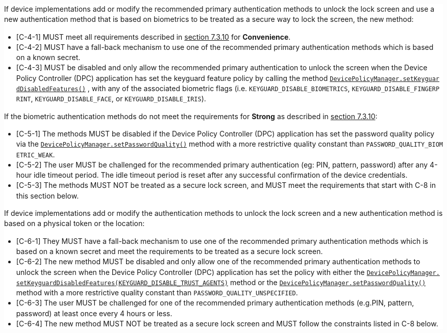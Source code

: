 If device implementations add or modify the recommended primary authentication
methods to unlock the lock screen and use a new authentication method that is
based on biometrics to be treated as a secure way to lock the screen, the new
method:

*    [C-4-1] MUST meet all requirements described in [section
     7.3.10](#7_3_10_biometric_sensors) for **Convenience**.
*    [C-4-2] MUST have a fall-back mechanism to use one of the recommended
     primary authentication methods which is based on a known secret.
*    [C-4-3] MUST be disabled and only allow the recommended primary
     authentication to unlock the screen when the Device Policy Controller (DPC)
     application has set the keyguard feature policy by calling the method
     [`DevicePolicyManager.setKeyguardDisabledFeatures()`](
     http://developer.android.com/reference/android/app/admin/DevicePolicyManager.html#setKeyguardDisabledFeatures%28android.content.ComponentName,%20int%29)
     , with any of the associated biometric flags (i.e.
     `KEYGUARD_DISABLE_BIOMETRICS`, `KEYGUARD_DISABLE_FINGERPRINT`,
     `KEYGUARD_DISABLE_FACE`, or `KEYGUARD_DISABLE_IRIS`).

If the biometric authentication methods do not meet the requirements
for **Strong** as described in [section 7.3.10](#7_3_10_biometric_sensors):

*    [C-5-1] The methods MUST be disabled if the Device Policy Controller (DPC)
     application has set the password quality policy via the [`DevicePolicyManager.setPasswordQuality()`](
     https://developer.android.com/reference/android/app/admin/DevicePolicyManager.html\#setPasswordQuality%28android.content.ComponentName,%20int%29)
     method with a more restrictive quality constant than
     `PASSWORD_QUALITY_BIOMETRIC_WEAK`.
*    [C-5-2] The user MUST be challenged for the recommended primary
     authentication (eg: PIN, pattern, password) after any 4-hour idle timeout
     period. The idle timeout period is reset after any successful confirmation
     of the device credentials.
*    [C-5-3] The methods MUST NOT be treated as a secure lock screen, and MUST
     meet the requirements that start with C-8 in this section below.

If device implementations add or modify the authentication methods to unlock
the lock screen and a new authentication method is based on a physical token
or the location:

*    [C-6-1] They MUST have a fall-back mechanism to use one of the recommended
     primary authentication methods which is based on a known secret and meet
     the requirements to be treated as a secure lock screen.
*    [C-6-2] The new method MUST be disabled and only allow one of the
     recommended primary authentication methods to unlock the screen when the
     Device Policy Controller (DPC) application has set the policy with either
     the
     [`DevicePolicyManager.setKeyguardDisabledFeatures(KEYGUARD_DISABLE_TRUST_AGENTS)`](
     http://developer.android.com/reference/android/app/admin/DevicePolicyManager.html#setKeyguardDisabledFeatures%28android.content.ComponentName,%20int%29)
     method or the
     [`DevicePolicyManager.setPasswordQuality()`](
     https://developer.android.com/reference/android/app/admin/DevicePolicyManager.html#setPasswordQuality%28android.content.ComponentName,%20int%29)
     method with a more restrictive quality constant than
     `PASSWORD_QUALITY_UNSPECIFIED`.
*    [C-6-3] The user MUST be challenged for one of the recommended primary
     authentication methods (e.g.PIN, pattern, password) at least once every 4
     hours or less.
*    [C-6-4] The new method MUST NOT be treated as a secure lock screen and MUST
     follow the constraints listed in C-8 below.
